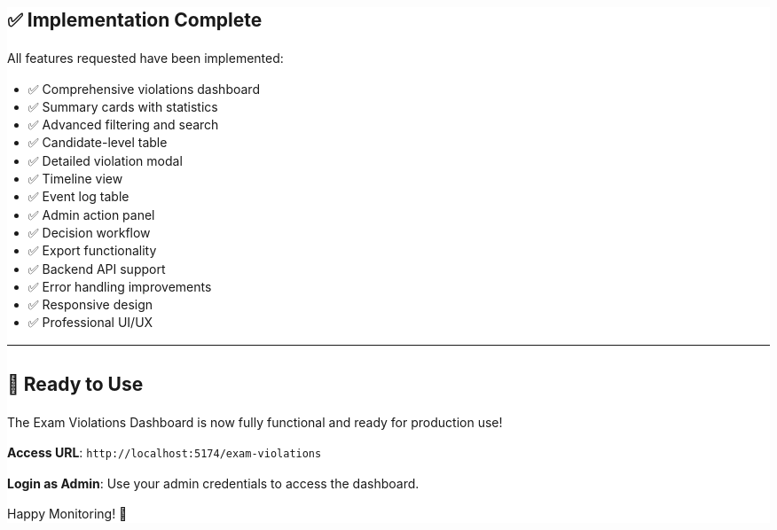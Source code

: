 
## ✅ Implementation Complete

All features requested have been implemented:
- ✅ Comprehensive violations dashboard
- ✅ Summary cards with statistics
- ✅ Advanced filtering and search
- ✅ Candidate-level table
- ✅ Detailed violation modal
- ✅ Timeline view
- ✅ Event log table
- ✅ Admin action panel
- ✅ Decision workflow
- ✅ Export functionality
- ✅ Backend API support
- ✅ Error handling improvements
- ✅ Responsive design
- ✅ Professional UI/UX

---

## 🎉 Ready to Use

The Exam Violations Dashboard is now fully functional and ready for production use!

**Access URL**: `http://localhost:5174/exam-violations`

**Login as Admin**: Use your admin credentials to access the dashboard.

Happy Monitoring! 🚀
